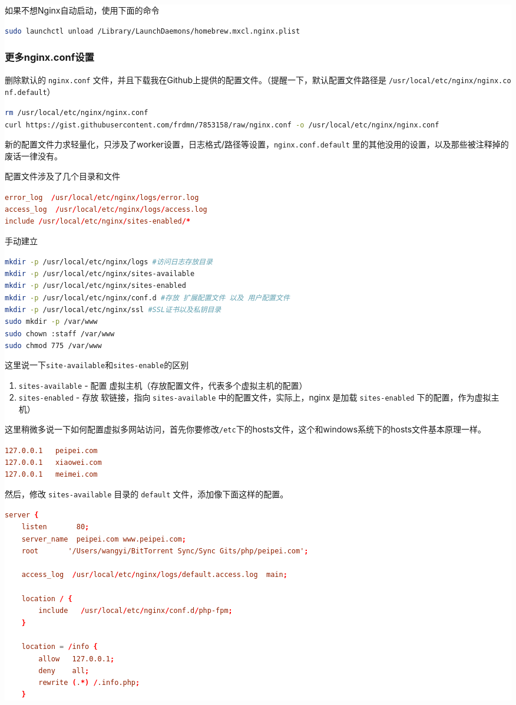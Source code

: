 如果不想Nginx自动启动，使用下面的命令

``` bash
sudo launchctl unload /Library/LaunchDaemons/homebrew.mxcl.nginx.plist
```

### 更多nginx.conf设置

删除默认的 `nginx.conf` 文件，并且下载我在Github上提供的配置文件。（提醒一下，默认配置文件路径是 `/usr/local/etc/nginx/nginx.conf.default`）

``` bash
rm /usr/local/etc/nginx/nginx.conf
curl https://gist.githubusercontent.com/frdmn/7853158/raw/nginx.conf -o /usr/local/etc/nginx/nginx.conf
```

新的配置文件力求轻量化，只涉及了worker设置，日志格式/路径等设置，`nginx.conf.default` 里的其他没用的设置，以及那些被注释掉的废话一律没有。

配置文件涉及了几个目录和文件

``` conf
error_log  /usr/local/etc/nginx/logs/error.log
access_log  /usr/local/etc/nginx/logs/access.log
include /usr/local/etc/nginx/sites-enabled/*
```

手动建立

``` bash
mkdir -p /usr/local/etc/nginx/logs #访问日志存放目录
mkdir -p /usr/local/etc/nginx/sites-available 
mkdir -p /usr/local/etc/nginx/sites-enabled
mkdir -p /usr/local/etc/nginx/conf.d #存放 扩展配置文件 以及 用户配置文件
mkdir -p /usr/local/etc/nginx/ssl #SSL证书以及私钥目录
sudo mkdir -p /var/www
sudo chown :staff /var/www
sudo chmod 775 /var/www
```

这里说一下`site-available`和`sites-enable`的区别

1. `sites-available` - 配置 虚拟主机（存放配置文件，代表多个虚拟主机的配置）
2. `sites-enabled` - 存放 软链接，指向 `sites-available` 中的配置文件，实际上，nginx 是加载 `sites-enabled` 下的配置，作为虚拟主机）

这里稍微多说一下如何配置虚拟多网站访问，首先你要修改`/etc`下的hosts文件，这个和windows系统下的hosts文件基本原理一样。

``` ini
127.0.0.1	peipei.com
127.0.0.1	xiaowei.com
127.0.0.1	meimei.com
```

然后，修改 `sites-available` 目录的 `default` 文件，添加像下面这样的配置。

``` conf
server {
    listen       80;
    server_name  peipei.com www.peipei.com;
    root       '/Users/wangyi/BitTorrent Sync/Sync Gits/php/peipei.com';

    access_log  /usr/local/etc/nginx/logs/default.access.log  main;

    location / {
        include   /usr/local/etc/nginx/conf.d/php-fpm;
    }

    location = /info {
        allow   127.0.0.1;
        deny    all;
        rewrite (.*) /.info.php;
    }
```